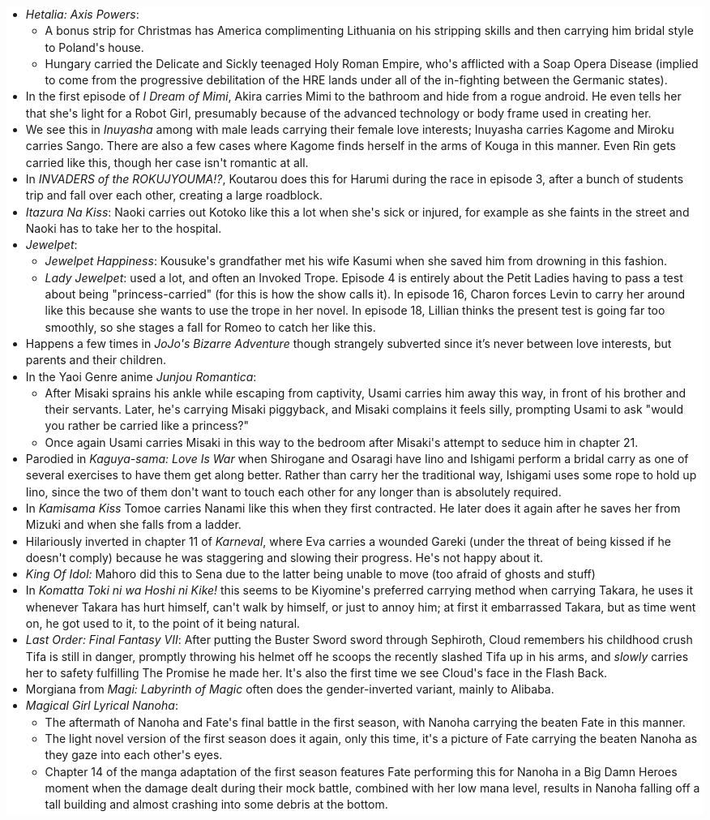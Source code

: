 -   _Hetalia: Axis Powers_:
    -   A bonus strip for Christmas has America complimenting Lithuania on his stripping skills and then carrying him bridal style to Poland's house.
    -   Hungary carried the Delicate and Sickly teenaged Holy Roman Empire, who's afflicted with a Soap Opera Disease (implied to come from the progressive debilitation of the HRE lands under all of the in-fighting between the Germanic states).
-   In the first episode of _I Dream of Mimi_, Akira carries Mimi to the bathroom and hide from a rogue android. He even tells her that she's light for a Robot Girl, presumably because of the advanced technology or body frame used in creating her.
-   We see this in _Inuyasha_ among with male leads carrying their female love interests; Inuyasha carries Kagome and Miroku carries Sango. There are also a few cases where Kagome finds herself in the arms of Kouga in this manner. Even Rin gets carried like this, though her case isn't romantic at all.
-   In _INVADERS of the ROKUJYOUMA!?_, Koutarou does this for Harumi during the race in episode 3, after a bunch of students trip and fall over each other, creating a large roadblock.
-   _Itazura Na Kiss_: Naoki carries out Kotoko like this a lot when she's sick or injured, for example as she faints in the street and Naoki has to take her to the hospital.
-   _Jewelpet_:
    -   _Jewelpet Happiness_: Kousuke's grandfather met his wife Kasumi when she saved him from drowning in this fashion.
    -   _Lady Jewelpet_: used a lot, and often an Invoked Trope. Episode 4 is entirely about the Petit Ladies having to pass a test about being "princess-carried" (for this is how the show calls it). In episode 16, Charon forces Levin to carry her around like this because she wants to use the trope in her novel. In episode 18, Lillian thinks the present test is going far too smoothly, so she stages a fall for Romeo to catch her like this.
-   Happens a few times in _JoJo's Bizarre Adventure_ though strangely subverted since it’s never between love interests, but parents and their children.
-   In the Yaoi Genre anime _Junjou Romantica_:
    -   After Misaki sprains his ankle while escaping from captivity, Usami carries him away this way, in front of his brother and their servants. Later, he's carrying Misaki piggyback, and Misaki complains it feels silly, prompting Usami to ask "would you rather be carried like a princess?"
    -   Once again Usami carries Misaki in this way to the bedroom after Misaki's attempt to seduce him in chapter 21.
-   Parodied in _Kaguya-sama: Love Is War_ when Shirogane and Osaragi have Iino and Ishigami perform a bridal carry as one of several exercises to have them get along better. Rather than carry her the traditional way, Ishigami uses some rope to hold up Iino, since the two of them don't want to touch each other for any longer than is absolutely required.
-   In _Kamisama Kiss_ Tomoe carries Nanami like this when they first contracted. He later does it again after he saves her from Mizuki and when she falls from a ladder.
-   Hilariously inverted in chapter 11 of _Karneval_, where Eva carries a wounded Gareki (under the threat of being kissed if he doesn't comply) because he was staggering and slowing their progress. He's not happy about it.
-   _King Of Idol:_ Mahoro did this to Sena due to the latter being unable to move (too afraid of ghosts and stuff)
-   In _Komatta Toki ni wa Hoshi ni Kike!_ this seems to be Kiyomine's preferred carrying method when carrying Takara, he uses it whenever Takara has hurt himself, can't walk by himself, or just to annoy him; at first it embarrassed Takara, but as time went on, he got used to it, to the point of it being natural.
-   _Last Order: Final Fantasy VII_: After putting the Buster Sword sword through Sephiroth, Cloud remembers his childhood crush Tifa is still in danger, promptly throwing his helmet off he scoops the recently slashed Tifa up in his arms, and _slowly_ carries her to safety fulfilling The Promise he made her. It's also the first time we see Cloud's face in the Flash Back.
-   Morgiana from _Magi: Labyrinth of Magic_ often does the gender-inverted variant, mainly to Alibaba.
-   _Magical Girl Lyrical Nanoha_:
    -   The aftermath of Nanoha and Fate's final battle in the first season, with Nanoha carrying the beaten Fate in this manner.
    -   The light novel version of the first season does it again, only this time, it's a picture of Fate carrying the beaten Nanoha as they gaze into each other's eyes.
    -   Chapter 14 of the manga adaptation of the first season features Fate performing this for Nanoha in a Big Damn Heroes moment when the damage dealt during their mock battle, combined with her low mana level, results in Nanoha falling off a tall building and almost crashing into some debris at the bottom.